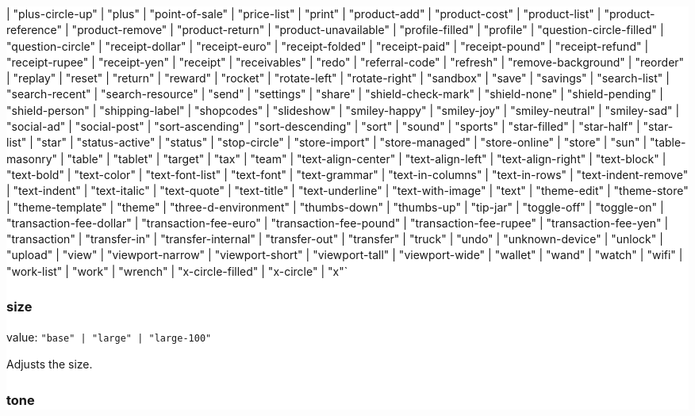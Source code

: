 | "plus-circle-up" | "plus" | "point-of-sale" | "price-list" | "print" | "product-add" | "product-cost" | "product-list" | "product-reference" | "product-remove" | "product-return" | "product-unavailable" | "profile-filled" | "profile" | "question-circle-filled" | "question-circle" | "receipt-dollar" | "receipt-euro" | "receipt-folded" | "receipt-paid" | "receipt-pound" | "receipt-refund" | "receipt-rupee" | "receipt-yen" | "receipt" | "receivables" | "redo" | "referral-code" | "refresh" | "remove-background" | "reorder" | "replay" | "reset" | "return" | "reward" | "rocket" | "rotate-left" | "rotate-right" | "sandbox" | "save" | "savings" | "search-list" | "search-recent" | "search-resource" | "send" | "settings" | "share" | "shield-check-mark" | "shield-none" | "shield-pending" | "shield-person" | "shipping-label" | "shopcodes" | "slideshow" | "smiley-happy" | "smiley-joy" | "smiley-neutral" | "smiley-sad" | "social-ad" | "social-post" | "sort-ascending" | "sort-descending" | "sort" | "sound" | "sports" | "star-filled" | "star-half" | "star-list" | "star" | "status-active" | "status" | "stop-circle" | "store-import" | "store-managed" | "store-online" | "store" | "sun" | "table-masonry" | "table" | "tablet" | "target" | "tax" | "team" | "text-align-center" | "text-align-left" | "text-align-right" | "text-block" | "text-bold" | "text-color" | "text-font-list" | "text-font" | "text-grammar" | "text-in-columns" | "text-in-rows" | "text-indent-remove" | "text-indent" | "text-italic" | "text-quote" | "text-title" | "text-underline" | "text-with-image" | "text" | "theme-edit" | "theme-store" | "theme-template" | "theme" | "three-d-environment" | "thumbs-down" | "thumbs-up" | "tip-jar" | "toggle-off" | "toggle-on" | "transaction-fee-dollar" | "transaction-fee-euro" | "transaction-fee-pound" | "transaction-fee-rupee" | "transaction-fee-yen" | "transaction" | "transfer-in" | "transfer-internal" | "transfer-out" | "transfer" | "truck" | "undo" | "unknown-device" | "unlock" | "upload" | "view" | "viewport-narrow" | "viewport-short" | "viewport-tall" | "viewport-wide" | "wallet" | "wand" | "watch" | "wifi" | "work-list" | "work" | "wrench" | "x-circle-filled" | "x-circle" | "x"`


### size

value: `"base" | "large" | "large-100"`

Adjusts the size.

### tone

